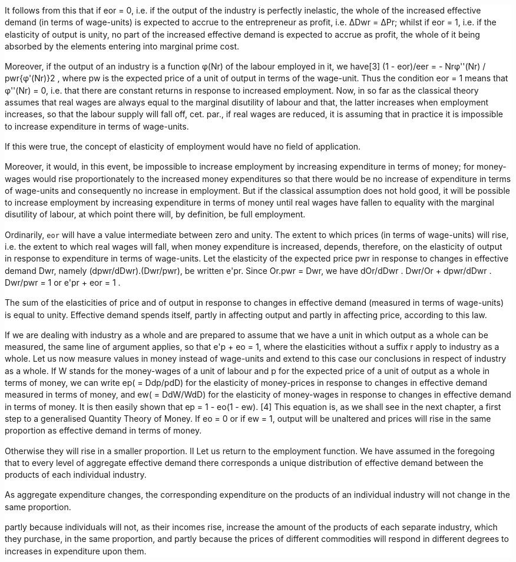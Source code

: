 It follows from this that if eor = 0, i.e. if the output of the industry is perfectly inelastic, the whole of the increased effective demand (in terms of wage-units) is expected to accrue to the entrepreneur as profit, i.e. ΔDwr = ΔPr; whilst if eor = 1, i.e. if the elasticity of output is unity, no part of the increased effective demand is expected to accrue as profit, the whole of it being absorbed by the elements entering into marginal prime cost. 

Moreover, if the output of an industry is a function φ(Nr) of the labour employed in it, we have[3] (1 - eor)/eer = - Nrφ''(Nr) / pwr{φ'(Nr)}2 , where pw is the expected price of a unit of output in terms of the wage-unit. Thus the condition eor = 1 means that φ''(Nr) = 0, i.e. that there are constant returns in response to increased employment. Now, in so far as the classical theory assumes that real wages are always equal to the marginal disutility of labour and that, the latter increases when employment increases, so that the labour supply will fall off, cet. par., if real wages are reduced, it is assuming that in practice it is impossible to increase expenditure in terms of wage-units.

If this were true, the concept of elasticity of employment would have no field of application. 

Moreover, it would, in this event, be impossible to increase employment by increasing expenditure in terms of money; for money-wages would rise proportionately to the increased money expenditures so that there would be no increase of expenditure in terms of wage-units and consequently no increase in employment. But if the classical assumption does not hold good, it will be possible to increase employment by increasing expenditure in terms of money until real wages have fallen to equality with the marginal disutility of labour, at which point there will, by definition, be full employment. 

Ordinarily, `eor` will have a value intermediate between zero and unity. The extent to which prices (in terms of wage-units) will rise, i.e. the extent to which real wages will fall, when money expenditure is increased, depends, therefore, on the elasticity of output in response to expenditure in terms of wage-units. Let the elasticity of the expected price pwr in response to changes in effective demand Dwr, namely (dpwr/dDwr).(Dwr/pwr), be written e'pr. Since Or.pwr = Dwr, we have dOr/dDwr . Dwr/Or + dpwr/dDwr . Dwr/pwr = 1 or e'pr + eor = 1 . 

The sum of the elasticities of price and of output in response to changes in effective demand (measured in terms of wage-units) is equal to unity. Effective demand spends itself, partly in affecting output and partly in affecting price, according to this law. 

If we are dealing with industry as a whole and are prepared to assume that we have a unit in which output as a whole can be measured, the same line of argument applies, so that e'p + eo = 1, where the elasticities without a suffix r apply to industry as a whole. Let us now measure values in money instead of wage-units and extend to this case our conclusions in respect of industry as a whole. If W stands for the money-wages of a unit of labour and p for the expected price of a unit of output as a whole in terms of money, we can write ep( = Ddp/pdD) for the elasticity of money-prices in response to changes in effective demand measured in terms of money, and ew( = DdW/WdD) for the elasticity of money-wages in response to changes in effective demand in terms of money. It is then easily shown that ep = 1 - eo(1 - ew). [4] This equation is, as we shall see in the next chapter, a first step to a generalised Quantity Theory of Money. If eo = 0 or if ew = 1, output will be unaltered and prices will rise in the same proportion as effective demand in terms of money. 

Otherwise they will rise in a smaller proportion. II Let us return to the employment function. We have assumed in the foregoing that to every level of aggregate effective demand there corresponds a unique distribution of effective demand between the products of each individual industry. 

As aggregate expenditure changes, the corresponding expenditure on the products of an individual industry will not change in the same proportion. 

partly because individuals will not, as their incomes rise, increase the amount of the products of each separate industry, which they purchase, in the same proportion, and partly because the prices of different commodities will respond in different degrees to increases in expenditure upon them.

